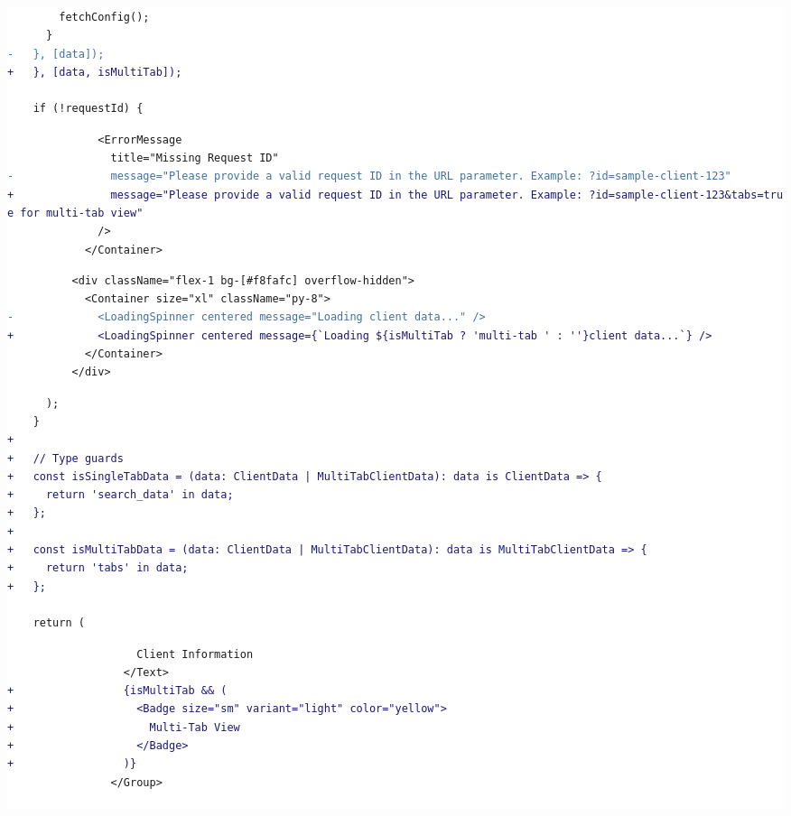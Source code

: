 ```diff
        fetchConfig();
      }
-   }, [data]);
+   }, [data, isMultiTab]);
  
    if (!requestId) {
```

```diff
              <ErrorMessage
                title="Missing Request ID"
-               message="Please provide a valid request ID in the URL parameter. Example: ?id=sample-client-123"
+               message="Please provide a valid request ID in the URL parameter. Example: ?id=sample-client-123&tabs=true for multi-tab view"
              />
            </Container>
```

```diff
          <div className="flex-1 bg-[#f8fafc] overflow-hidden">
            <Container size="xl" className="py-8">
-             <LoadingSpinner centered message="Loading client data..." />
+             <LoadingSpinner centered message={`Loading ${isMultiTab ? 'multi-tab ' : ''}client data...`} />
            </Container>
          </div>
```

```diff
      );
    }
+ 
+   // Type guards
+   const isSingleTabData = (data: ClientData | MultiTabClientData): data is ClientData => {
+     return 'search_data' in data;
+   };
+ 
+   const isMultiTabData = (data: ClientData | MultiTabClientData): data is MultiTabClientData => {
+     return 'tabs' in data;
+   };
  
    return (
```

```diff
                    Client Information
                  </Text>
+                 {isMultiTab && (
+                   <Badge size="sm" variant="light" color="yellow">
+                     Multi-Tab View
+                   </Badge>
+                 )}
                </Group>
                
```
